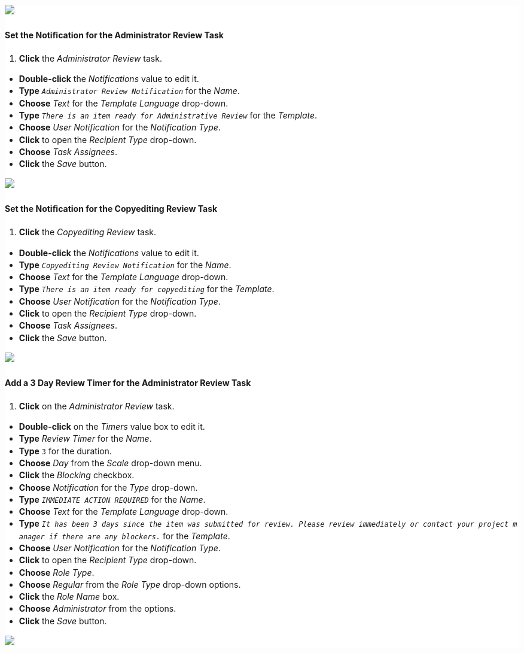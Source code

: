 <img src="../images/kaleo-workflow-roles.png" style="max-height:50%;" />

#### Set the Notification for the Administrator Review Task
1. **Click** the _Administrator Review_ task.
* **Double-click** the _Notifications_ value to edit it.
* **Type** _`Administrator Review Notification`_ for the _Name_.  
* **Choose** _Text_ for the _Template Language_ drop-down.  
* **Type** _`There is an item ready for Administrative Review`_ for the _Template_.
* **Choose** _User Notification_ for the _Notification Type_.  
* **Click** to open the _Recipient Type_ drop-down. 
* **Choose** _Task Assignees_. 
* **Click** the _Save_ button.

<img src="../images/kaleo-workflow-notification.png" style="max-height:35%;" />

#### Set the Notification for the Copyediting Review Task
1. **Click** the _Copyediting Review_ task.
* **Double-click** the _Notifications_ value to edit it.
* **Type** _`Copyediting Review Notification`_ for the _Name_.  
* **Choose** _Text_ for the _Template Language_ drop-down.
* **Type** _`There is an item ready for copyediting`_ for the _Template_.
* **Choose** _User Notification_ for the _Notification Type_.  
* **Click** to open the _Recipient Type_ drop-down. 
* **Choose** _Task Assignees_. 
* **Click** the _Save_ button.

<img src="../images/kaleo-role-and-notification-added.png" style="max-height:40%;" />

#### Add a 3 Day Review Timer for the Administrator Review Task
1. **Click** on the _Administrator Review_ task.
* **Double-click** on the _Timers_ value box to edit it.
* **Type** _Review Timer_ for the _Name_.
* **Type** `3` for the duration.
* **Choose** _Day_ from the _Scale_ drop-down menu.
* **Click** the _Blocking_ checkbox. 
* **Choose** _Notification_ for the _Type_ drop-down. 
* **Type** _`IMMEDIATE ACTION REQUIRED`_ for the _Name_.
* **Choose** _Text_ for the _Template Language_ drop-down.
* **Type** _`It has been 3 days since the item was submitted for review. Please review immediately or contact your project manager if there are any blockers.`_ for the _Template_.
* **Choose** _User Notification_ for the _Notification Type_.  
* **Click** to open the _Recipient Type_ drop-down. 
* **Choose** _Role Type_. 
* **Choose** _Regular_ from the _Role Type_ drop-down options. 
* **Click** the _Role Name_ box. 
* **Choose** _Administrator_ from the options. 
* **Click** the _Save_ button. 

<img src="../images/kaleo-workflow-timer.png" style="max-height:40%;" />
